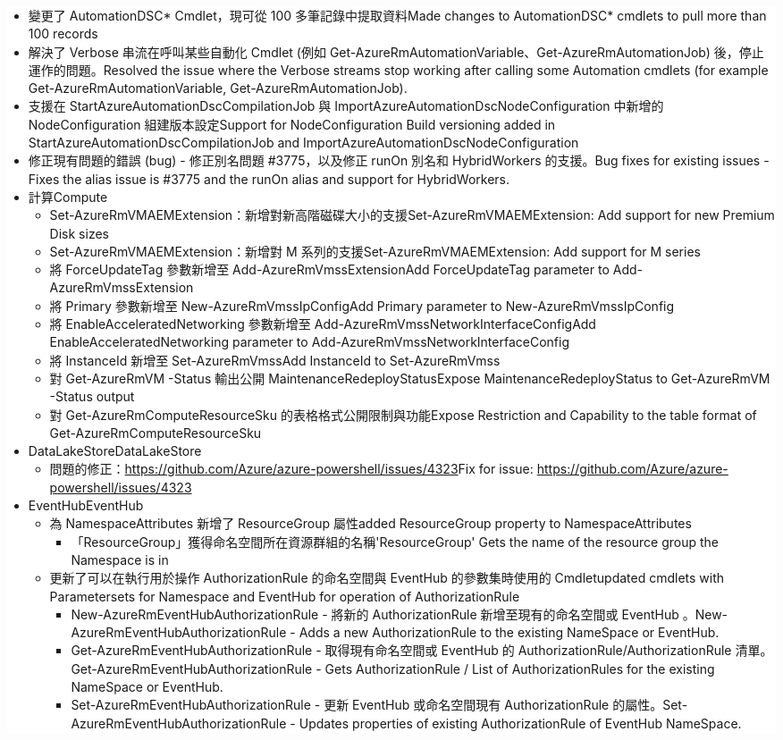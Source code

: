   * <span data-ttu-id="bbda0-298">變更了 AutomationDSC* Cmdlet，現可從 100 多筆記錄中提取資料</span><span class="sxs-lookup"><span data-stu-id="bbda0-298">Made changes to AutomationDSC* cmdlets to pull more than 100 records</span></span>
  * <span data-ttu-id="bbda0-299">解決了 Verbose 串流在呼叫某些自動化 Cmdlet (例如 Get-AzureRmAutomationVariable、Get-AzureRmAutomationJob) 後，停止運作的問題。</span><span class="sxs-lookup"><span data-stu-id="bbda0-299">Resolved the issue where the Verbose streams stop working after calling some Automation cmdlets (for example Get-AzureRmAutomationVariable, Get-AzureRmAutomationJob).</span></span>
  * <span data-ttu-id="bbda0-300">支援在 StartAzureAutomationDscCompilationJob 與 ImportAzureAutomationDscNodeConfiguration 中新增的 NodeConfiguration 組建版本設定</span><span class="sxs-lookup"><span data-stu-id="bbda0-300">Support for NodeConfiguration Build versioning added in StartAzureAutomationDscCompilationJob and ImportAzureAutomationDscNodeConfiguration</span></span>
  * <span data-ttu-id="bbda0-301">修正現有問題的錯誤 (bug) - 修正別名問題 #3775，以及修正 runOn 別名和 HybridWorkers 的支援。</span><span class="sxs-lookup"><span data-stu-id="bbda0-301">Bug fixes for existing issues - Fixes the alias issue is #3775 and the runOn alias and support for HybridWorkers.</span></span>
* <span data-ttu-id="bbda0-302">計算</span><span class="sxs-lookup"><span data-stu-id="bbda0-302">Compute</span></span>
  * <span data-ttu-id="bbda0-303">Set-AzureRmVMAEMExtension：新增對新高階磁碟大小的支援</span><span class="sxs-lookup"><span data-stu-id="bbda0-303">Set-AzureRmVMAEMExtension: Add support for new Premium Disk sizes</span></span>
  * <span data-ttu-id="bbda0-304">Set-AzureRmVMAEMExtension：新增對 M 系列的支援</span><span class="sxs-lookup"><span data-stu-id="bbda0-304">Set-AzureRmVMAEMExtension: Add support for M series</span></span>
  * <span data-ttu-id="bbda0-305">將 ForceUpdateTag 參數新增至 Add-AzureRmVmssExtension</span><span class="sxs-lookup"><span data-stu-id="bbda0-305">Add ForceUpdateTag parameter to Add-AzureRmVmssExtension</span></span>
  * <span data-ttu-id="bbda0-306">將 Primary 參數新增至 New-AzureRmVmssIpConfig</span><span class="sxs-lookup"><span data-stu-id="bbda0-306">Add Primary parameter to New-AzureRmVmssIpConfig</span></span>
  * <span data-ttu-id="bbda0-307">將 EnableAcceleratedNetworking 參數新增至 Add-AzureRmVmssNetworkInterfaceConfig</span><span class="sxs-lookup"><span data-stu-id="bbda0-307">Add EnableAcceleratedNetworking parameter to Add-AzureRmVmssNetworkInterfaceConfig</span></span>
  * <span data-ttu-id="bbda0-308">將 InstanceId 新增至 Set-AzureRmVmss</span><span class="sxs-lookup"><span data-stu-id="bbda0-308">Add InstanceId to Set-AzureRmVmss</span></span>
  * <span data-ttu-id="bbda0-309">對 Get-AzureRmVM -Status 輸出公開 MaintenanceRedeployStatus</span><span class="sxs-lookup"><span data-stu-id="bbda0-309">Expose MaintenanceRedeployStatus to Get-AzureRmVM -Status output</span></span>
  * <span data-ttu-id="bbda0-310">對 Get-AzureRmComputeResourceSku 的表格格式公開限制與功能</span><span class="sxs-lookup"><span data-stu-id="bbda0-310">Expose Restriction and Capability to the table format of Get-AzureRmComputeResourceSku</span></span>
* <span data-ttu-id="bbda0-311">DataLakeStore</span><span class="sxs-lookup"><span data-stu-id="bbda0-311">DataLakeStore</span></span>
  * <span data-ttu-id="bbda0-312">問題的修正：https://github.com/Azure/azure-powershell/issues/4323</span><span class="sxs-lookup"><span data-stu-id="bbda0-312">Fix for issue: https://github.com/Azure/azure-powershell/issues/4323</span></span>
* <span data-ttu-id="bbda0-313">EventHub</span><span class="sxs-lookup"><span data-stu-id="bbda0-313">EventHub</span></span>
  * <span data-ttu-id="bbda0-314">為 NamespaceAttributes 新增了 ResourceGroup 屬性</span><span class="sxs-lookup"><span data-stu-id="bbda0-314">added ResourceGroup property to NamespaceAttributes</span></span>
    - <span data-ttu-id="bbda0-315">「ResourceGroup」獲得命名空間所在資源群組的名稱</span><span class="sxs-lookup"><span data-stu-id="bbda0-315">'ResourceGroup' Gets the name of the resource group the Namespace is in</span></span>
  * <span data-ttu-id="bbda0-316">更新了可以在執行用於操作 AuthorizationRule 的命名空間與 EventHub 的參數集時使用的 Cmdlet</span><span class="sxs-lookup"><span data-stu-id="bbda0-316">updated cmdlets with Parametersets for Namespace and EventHub for operation of AuthorizationRule</span></span>
    - <span data-ttu-id="bbda0-317">New-AzureRmEventHubAuthorizationRule - 將新的 AuthorizationRule 新增至現有的命名空間或 EventHub 。</span><span class="sxs-lookup"><span data-stu-id="bbda0-317">New-AzureRmEventHubAuthorizationRule - Adds a new AuthorizationRule to the existing NameSpace or EventHub.</span></span>
    - <span data-ttu-id="bbda0-318">Get-AzureRmEventHubAuthorizationRule - 取得現有命名空間或 EventHub 的 AuthorizationRule/AuthorizationRule 清單。</span><span class="sxs-lookup"><span data-stu-id="bbda0-318">Get-AzureRmEventHubAuthorizationRule - Gets AuthorizationRule / List of AuthorizationRules for the existing NameSpace or EventHub.</span></span>
    - <span data-ttu-id="bbda0-319">Set-AzureRmEventHubAuthorizationRule - 更新 EventHub 或命名空間現有 AuthorizationRule 的屬性。</span><span class="sxs-lookup"><span data-stu-id="bbda0-319">Set-AzureRmEventHubAuthorizationRule - Updates properties of existing AuthorizationRule of EventHub NameSpace.</span></span>